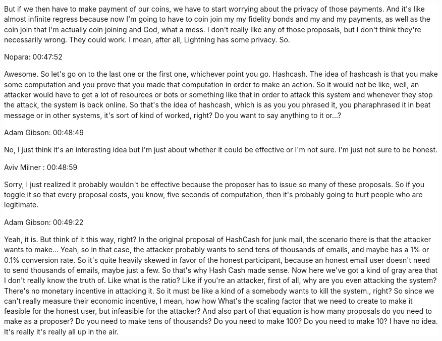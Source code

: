 But if we then have to make payment of our coins, we have to start worrying about the privacy of those payments.
And it's like almost infinite regress because now I'm going to have to coin join my my fidelity bonds and my and my payments, as well as the coin join that I'm actually coin joining and God, what a mess.
I don't really like any of those proposals, but I don't think they're necessarily wrong.
They could work.
I mean, after all, Lightning has some privacy.
So.

Nopara: 00:47:52

Awesome.
So let's go on to the last one or the first one, whichever point you go.
Hashcash.
The idea of hashcash is that you make some computation and you prove that you made that computation in order to make an action.
So it would not be like, well, an attacker would have to get a lot of resources or bots or something like that in order to attack this system and whenever they stop the attack, the system is back online.
So that's the idea of hashcash, which is as you you phrased it, you pharaphrased it in beat message or in other systems, it's sort of kind of worked, right?
Do you want to say anything to it or...?

Adam Gibson: 00:48:49

No, I just think it's an interesting idea but I'm just about whether it could be effective or I'm not sure.
I'm just not sure to be honest.

Aviv Milner : 00:48:59

Sorry, I just realized it probably wouldn't be effective because the proposer has to issue so many of these proposals.
So if you toggle it so that every proposal costs, you know, five seconds of computation, then it's probably going to hurt people who are legitimate.

Adam Gibson: 00:49:22

Yeah, it is.
But think of it this way, right?
In the original proposal of HashCash for junk mail, the scenario there is that the attacker wants to make...
Yeah, so in that case, the attacker probably wants to send tens of thousands of emails, and maybe has a 1% or 0.1% conversion rate.
So it's quite heavily skewed in favor of the honest participant, because an honest email user doesn't need to send thousands of emails, maybe just a few.
So that's why Hash Cash made sense.
Now here we've got a kind of gray area that I don't really know the truth of.
Like what is the ratio?
Like if you're an attacker, first of all, why are you even attacking the system?
There's no monetary incentive in attacking it.
So it must be like a kind of a somebody wants to kill the system., right?
So since we can't really measure their economic incentive, I mean, how how What's the scaling factor that we need to create to make it feasible for the honest user, but infeasible for the attacker?
And also part of that equation is how many proposals do you need to make as a proposer?
Do you need to make tens of thousands?
Do you need to make 100?
Do you need to make 10?
I have no idea.
It's really it's really all up in the air.
